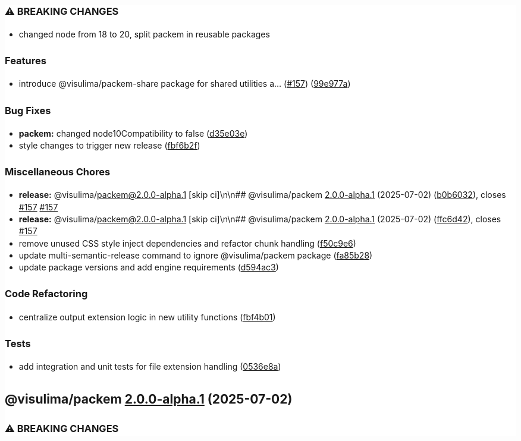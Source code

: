 ### ⚠ BREAKING CHANGES

* changed node from 18 to 20, split packem in reusable packages

### Features

* introduce @visulima/packem-share package for shared utilities a… ([#157](https://github.com/visulima/packem/issues/157)) ([99e977a](https://github.com/visulima/packem/commit/99e977a8f62021c9ac286fc0c9b184b96bce88f1))

### Bug Fixes

* **packem:**  changed node10Compatibility to false ([d35e03e](https://github.com/visulima/packem/commit/d35e03e63efad45c32e9eca9831539206e0c4503))
* style changes to trigger new release ([fbf6b2f](https://github.com/visulima/packem/commit/fbf6b2f9030db0d9fd22ea61f65a2f03457a2a1a))

### Miscellaneous Chores

* **release:** @visulima/packem@2.0.0-alpha.1 [skip ci]\n\n## @visulima/packem [2.0.0-alpha.1](https://github.com/visulima/packem/compare/@visulima/packem@1.28.2...@visulima/packem@2.0.0-alpha.1) (2025-07-02) ([b0b6032](https://github.com/visulima/packem/commit/b0b60320543e1af93414a031c3b748ee4dff1cf7)), closes [#157](https://github.com/visulima/packem/issues/157) [#157](https://github.com/visulima/packem/issues/157)
* **release:** @visulima/packem@2.0.0-alpha.1 [skip ci]\n\n## @visulima/packem [2.0.0-alpha.1](https://github.com/visulima/packem/compare/@visulima/packem@1.28.2...@visulima/packem@2.0.0-alpha.1) (2025-07-02) ([ffc6d42](https://github.com/visulima/packem/commit/ffc6d425debac8d645c09aee522b62c398ca1b12)), closes [#157](https://github.com/visulima/packem/issues/157)
* remove unused CSS style inject dependencies and refactor chunk handling ([f50c9e6](https://github.com/visulima/packem/commit/f50c9e69e1adc4661e7fc6b19ace2d1a0a3ab9b2))
* update multi-semantic-release command to ignore @visulima/packem package ([fa85b28](https://github.com/visulima/packem/commit/fa85b283a5b2cbd15d2b52c09c2db2b2d2c6c65d))
* update package versions and add engine requirements ([d594ac3](https://github.com/visulima/packem/commit/d594ac31a8302f3a4d86d07415002495361b6ba1))

### Code Refactoring

* centralize output extension logic in new utility functions ([fbf4b01](https://github.com/visulima/packem/commit/fbf4b0188aa9e4584a28bbe7dd02c7a323e2dce2))

### Tests

* add integration and unit tests for file extension handling ([0536e8a](https://github.com/visulima/packem/commit/0536e8a2cb4c7cddf01d66864e0fdbe3912b256c))

## @visulima/packem [2.0.0-alpha.1](https://github.com/visulima/packem/compare/@visulima/packem@1.28.2...@visulima/packem@2.0.0-alpha.1) (2025-07-02)

### ⚠ BREAKING CHANGES
